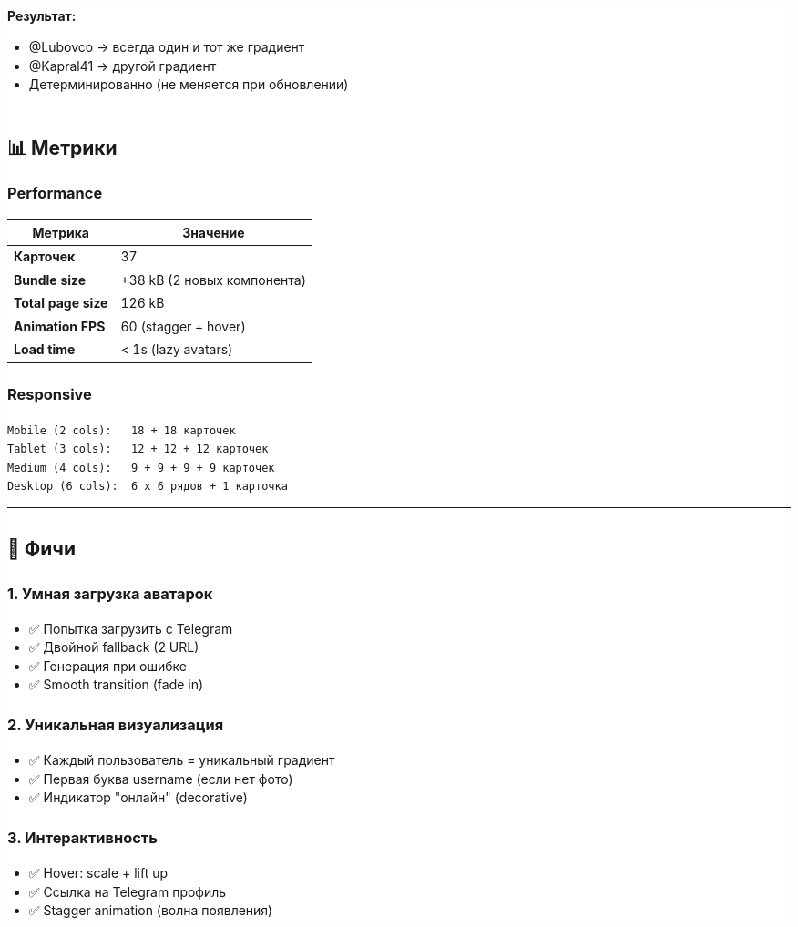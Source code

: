 **Результат:**  
- @Lubovco → всегда один и тот же градиент
- @Kapral41 → другой градиент
- Детерминированно (не меняется при обновлении)

---

## 📊 Метрики

### Performance

| Метрика | Значение |
|---------|----------|
| **Карточек** | 37 |
| **Bundle size** | +38 kB (2 новых компонента) |
| **Total page size** | 126 kB |
| **Animation FPS** | 60 (stagger + hover) |
| **Load time** | < 1s (lazy avatars) |

### Responsive

```
Mobile (2 cols):   18 + 18 карточек
Tablet (3 cols):   12 + 12 + 12 карточек
Medium (4 cols):   9 + 9 + 9 + 9 карточек
Desktop (6 cols):  6 x 6 рядов + 1 карточка
```

---

## 🎯 Фичи

### 1. Умная загрузка аватарок
- ✅ Попытка загрузить с Telegram
- ✅ Двойной fallback (2 URL)
- ✅ Генерация при ошибке
- ✅ Smooth transition (fade in)

### 2. Уникальная визуализация
- ✅ Каждый пользователь = уникальный градиент
- ✅ Первая буква username (если нет фото)
- ✅ Индикатор "онлайн" (decorative)

### 3. Интерактивность
- ✅ Hover: scale + lift up
- ✅ Ссылка на Telegram профиль
- ✅ Stagger animation (волна появления)
